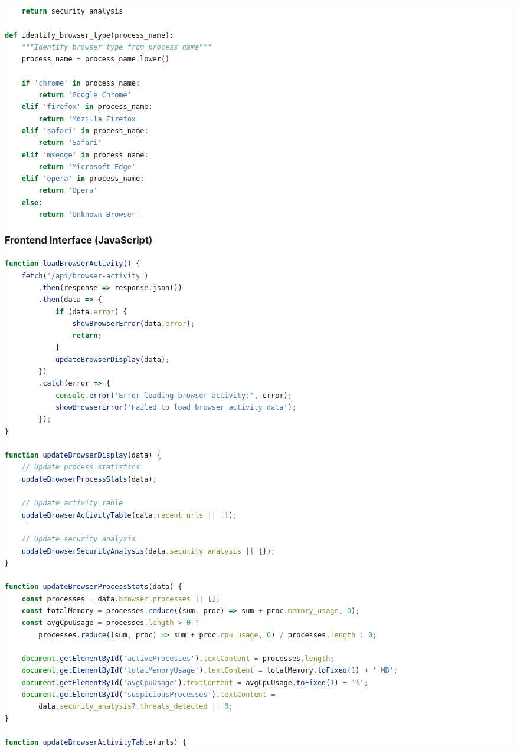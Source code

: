 ```python
    return security_analysis

def identify_browser_type(process_name):
    """Identify browser type from process name"""
    process_name = process_name.lower()
    
    if 'chrome' in process_name:
        return 'Google Chrome'
    elif 'firefox' in process_name:
        return 'Mozilla Firefox'
    elif 'safari' in process_name:
        return 'Safari'
    elif 'msedge' in process_name:
        return 'Microsoft Edge'
    elif 'opera' in process_name:
        return 'Opera'
    else:
        return 'Unknown Browser'
```

### Frontend Interface (JavaScript)
```javascript
function loadBrowserActivity() {
    fetch('/api/browser-activity')
        .then(response => response.json())
        .then(data => {
            if (data.error) {
                showBrowserError(data.error);
                return;
            }
            updateBrowserDisplay(data);
        })
        .catch(error => {
            console.error('Error loading browser activity:', error);
            showBrowserError('Failed to load browser activity data');
        });
}

function updateBrowserDisplay(data) {
    // Update process statistics
    updateBrowserProcessStats(data);
    
    // Update activity table
    updateBrowserActivityTable(data.recent_urls || []);
    
    // Update security analysis
    updateBrowserSecurityAnalysis(data.security_analysis || {});
}

function updateBrowserProcessStats(data) {
    const processes = data.browser_processes || [];
    const totalMemory = processes.reduce((sum, proc) => sum + proc.memory_usage, 0);
    const avgCpuUsage = processes.length > 0 ? 
        processes.reduce((sum, proc) => sum + proc.cpu_usage, 0) / processes.length : 0;
    
    document.getElementById('activeProcesses').textContent = processes.length;
    document.getElementById('totalMemoryUsage').textContent = totalMemory.toFixed(1) + ' MB';
    document.getElementById('avgCpuUsage').textContent = avgCpuUsage.toFixed(1) + '%';
    document.getElementById('suspiciousProcesses').textContent = 
        data.security_analysis?.threats_detected || 0;
}

function updateBrowserActivityTable(urls) {
```